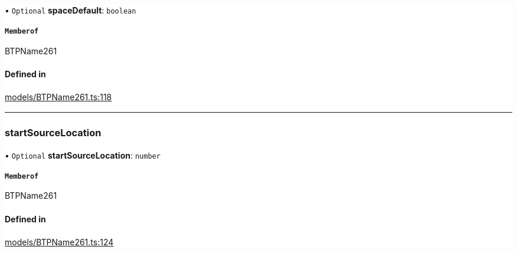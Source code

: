 • `Optional` **spaceDefault**: `boolean`

**`Memberof`**

BTPName261

#### Defined in

[models/BTPName261.ts:118](https://github.com/toebes/onshape-typescript-fetch/blob/3e11ae1/models/BTPName261.ts#L118)

___

### startSourceLocation

• `Optional` **startSourceLocation**: `number`

**`Memberof`**

BTPName261

#### Defined in

[models/BTPName261.ts:124](https://github.com/toebes/onshape-typescript-fetch/blob/3e11ae1/models/BTPName261.ts#L124)
